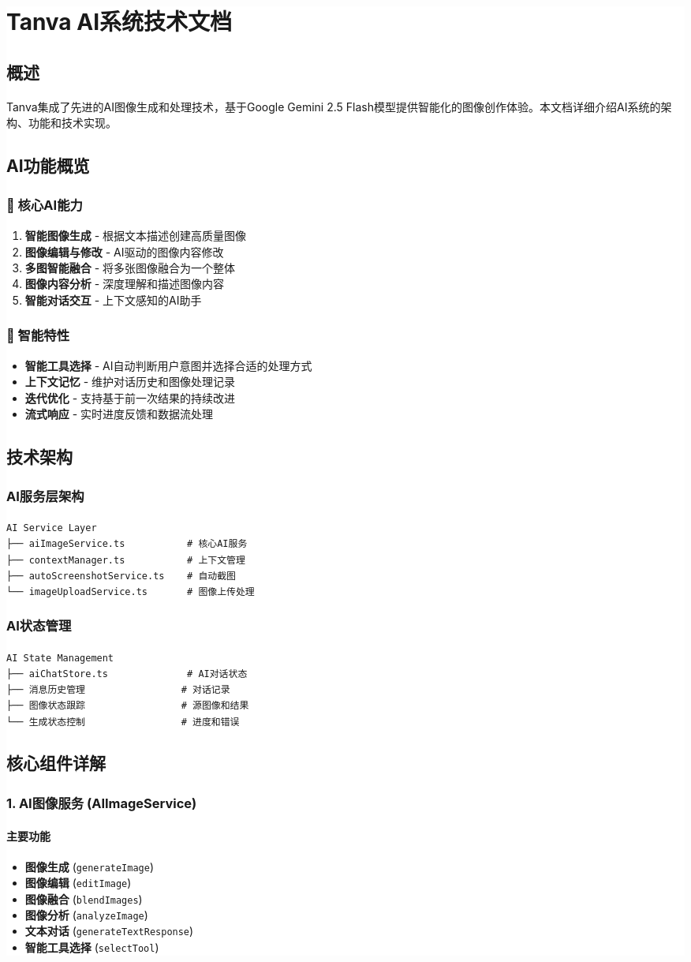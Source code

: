 # Tanva AI系统技术文档

## 概述

Tanva集成了先进的AI图像生成和处理技术，基于Google Gemini 2.5 Flash模型提供智能化的图像创作体验。本文档详细介绍AI系统的架构、功能和技术实现。

## AI功能概览

### 🎨 核心AI能力
1. **智能图像生成** - 根据文本描述创建高质量图像
2. **图像编辑与修改** - AI驱动的图像内容修改
3. **多图智能融合** - 将多张图像融合为一个整体
4. **图像内容分析** - 深度理解和描述图像内容
5. **智能对话交互** - 上下文感知的AI助手

### 🧠 智能特性
- **智能工具选择** - AI自动判断用户意图并选择合适的处理方式
- **上下文记忆** - 维护对话历史和图像处理记录
- **迭代优化** - 支持基于前一次结果的持续改进
- **流式响应** - 实时进度反馈和数据流处理

## 技术架构

### AI服务层架构
```
AI Service Layer
├── aiImageService.ts           # 核心AI服务
├── contextManager.ts           # 上下文管理
├── autoScreenshotService.ts    # 自动截图
└── imageUploadService.ts       # 图像上传处理
```

### AI状态管理
```
AI State Management
├── aiChatStore.ts              # AI对话状态
├── 消息历史管理                 # 对话记录
├── 图像状态跟踪                 # 源图像和结果
└── 生成状态控制                 # 进度和错误
```

## 核心组件详解

### 1. AI图像服务 (AIImageService)

#### 主要功能
- **图像生成** (`generateImage`)
- **图像编辑** (`editImage`) 
- **图像融合** (`blendImages`)
- **图像分析** (`analyzeImage`)
- **文本对话** (`generateTextResponse`)
- **智能工具选择** (`selectTool`)
